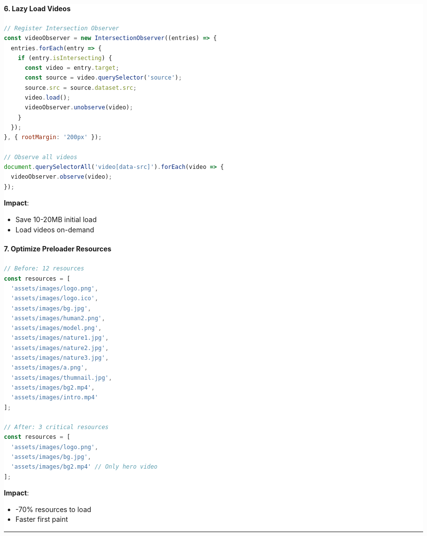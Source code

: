 #### 6. Lazy Load Videos
```javascript
// Register Intersection Observer
const videoObserver = new IntersectionObserver((entries) => {
  entries.forEach(entry => {
    if (entry.isIntersecting) {
      const video = entry.target;
      const source = video.querySelector('source');
      source.src = source.dataset.src;
      video.load();
      videoObserver.unobserve(video);
    }
  });
}, { rootMargin: '200px' });

// Observe all videos
document.querySelectorAll('video[data-src]').forEach(video => {
  videoObserver.observe(video);
});
```

**Impact**: 
- Save 10-20MB initial load
- Load videos on-demand

#### 7. Optimize Preloader Resources
```javascript
// Before: 12 resources
const resources = [
  'assets/images/logo.png',
  'assets/images/logo.ico',
  'assets/images/bg.jpg',
  'assets/images/human2.png',
  'assets/images/model.png',
  'assets/images/nature1.jpg',
  'assets/images/nature2.jpg',
  'assets/images/nature3.jpg',
  'assets/images/a.png',
  'assets/images/thumnail.jpg',
  'assets/images/bg2.mp4',
  'assets/images/intro.mp4'
];

// After: 3 critical resources
const resources = [
  'assets/images/logo.png',
  'assets/images/bg.jpg',
  'assets/images/bg2.mp4' // Only hero video
];
```

**Impact**: 
- -70% resources to load
- Faster first paint

---